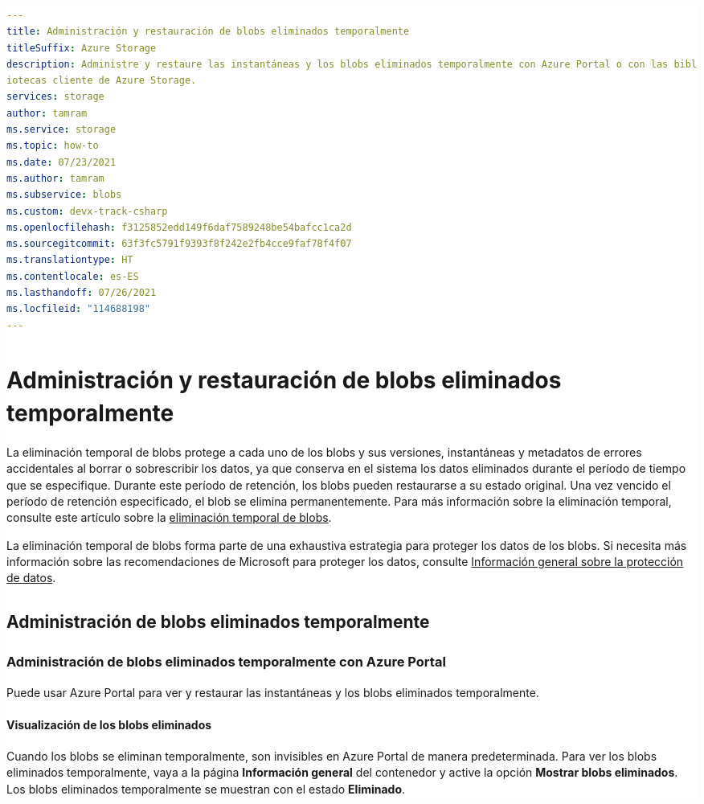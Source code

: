 ```yaml
---
title: Administración y restauración de blobs eliminados temporalmente
titleSuffix: Azure Storage
description: Administre y restaure las instantáneas y los blobs eliminados temporalmente con Azure Portal o con las bibliotecas cliente de Azure Storage.
services: storage
author: tamram
ms.service: storage
ms.topic: how-to
ms.date: 07/23/2021
ms.author: tamram
ms.subservice: blobs
ms.custom: devx-track-csharp
ms.openlocfilehash: f3125852edd149f6daf7589248be54bafcc1ca2d
ms.sourcegitcommit: 63f3fc5791f9393f8f242e2fb4cce9faf78f4f07
ms.translationtype: HT
ms.contentlocale: es-ES
ms.lasthandoff: 07/26/2021
ms.locfileid: "114688198"
---
```

# <a name="manage-and-restore-soft-deleted-blobs"></a>Administración y restauración de blobs eliminados temporalmente

La eliminación temporal de blobs protege a cada uno de los blobs y sus versiones, instantáneas y metadatos de errores accidentales al borrar o sobrescribir los datos, ya que conserva en el sistema los datos eliminados durante el período de tiempo que se especifique. Durante este período de retención, los blobs pueden restaurarse a su estado original. Una vez vencido el período de retención especificado, el blob se elimina permanentemente. Para más información sobre la eliminación temporal, consulte este artículo sobre la [eliminación temporal de blobs](soft-delete-blob-overview.md).

La eliminación temporal de blobs forma parte de una exhaustiva estrategia para proteger los datos de los blobs. Si necesita más información sobre las recomendaciones de Microsoft para proteger los datos, consulte [Información general sobre la protección de datos](data-protection-overview.md).

## <a name="manage-soft-deleted-blobs"></a>Administración de blobs eliminados temporalmente

### <a name="manage-soft-deleted-blobs-with-the-azure-portal"></a>Administración de blobs eliminados temporalmente con Azure Portal

Puede usar Azure Portal para ver y restaurar las instantáneas y los blobs eliminados temporalmente.

#### <a name="view-deleted-blobs"></a>Visualización de los blobs eliminados

Cuando los blobs se eliminan temporalmente, son invisibles en Azure Portal de manera predeterminada. Para ver los blobs eliminados temporalmente, vaya a la página **Información general** del contenedor y active la opción **Mostrar blobs eliminados**. Los blobs eliminados temporalmente se muestran con el estado **Eliminado**.
